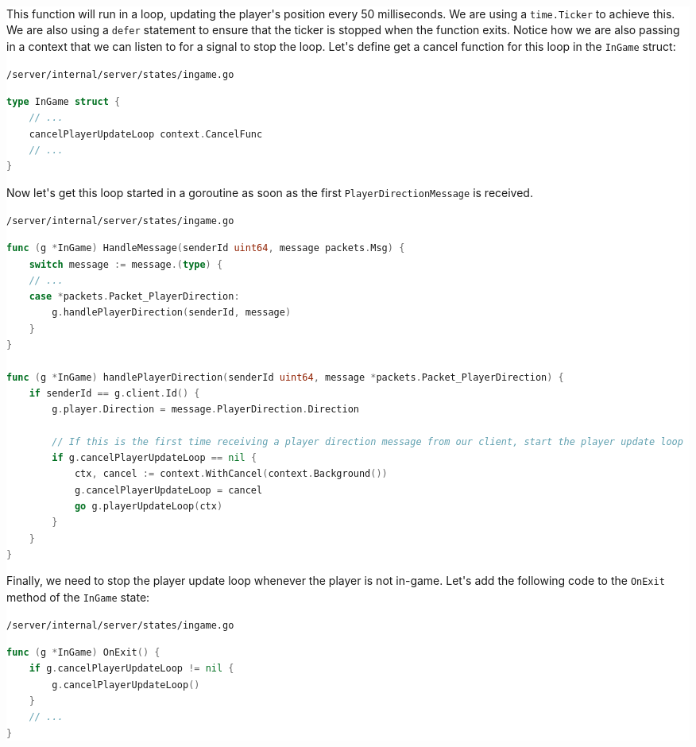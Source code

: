 This function will run in a loop, updating the player's position every 50 milliseconds. We are using a `time.Ticker` to achieve this. We are also using a `defer` statement to ensure that the ticker is stopped when the function exits. Notice how we are also passing in a context that we can listen to for a signal to stop the loop. Let's define get a cancel function for this loop in the `InGame` struct:

```directory
/server/internal/server/states/ingame.go
```
```go
type InGame struct {
    // ...
    cancelPlayerUpdateLoop context.CancelFunc
    // ...
}
```

Now let's get this loop started in a goroutine as soon as the first `PlayerDirectionMessage` is received.

```directory
/server/internal/server/states/ingame.go
```
```go
func (g *InGame) HandleMessage(senderId uint64, message packets.Msg) {
    switch message := message.(type) {
    // ...
    case *packets.Packet_PlayerDirection:
        g.handlePlayerDirection(senderId, message)
    }
}

func (g *InGame) handlePlayerDirection(senderId uint64, message *packets.Packet_PlayerDirection) {
    if senderId == g.client.Id() {
        g.player.Direction = message.PlayerDirection.Direction

        // If this is the first time receiving a player direction message from our client, start the player update loop
        if g.cancelPlayerUpdateLoop == nil {
            ctx, cancel := context.WithCancel(context.Background())
            g.cancelPlayerUpdateLoop = cancel
            go g.playerUpdateLoop(ctx)
        }
    }
}
```

Finally, we need to stop the player update loop whenever the player is not in-game. Let's add the following code to the `OnExit` method of the `InGame` state:

```directory
/server/internal/server/states/ingame.go
```
```go
func (g *InGame) OnExit() {
    if g.cancelPlayerUpdateLoop != nil {
        g.cancelPlayerUpdateLoop()
    }
    // ...
}
```
